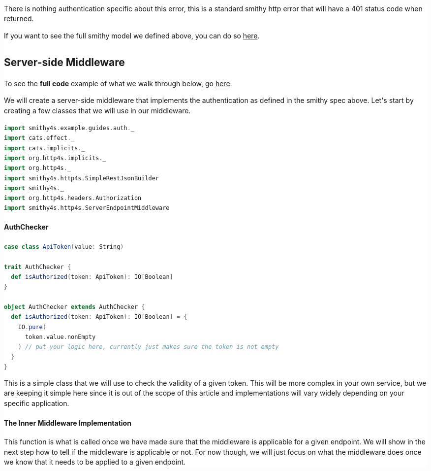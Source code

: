 There is nothing authentication specific about this error, this is a standard smithy http error that will have a 401 status code when returned.

If you want to see the full smithy model we defined above, you can do so [here](@GITHUB_BRANCH_URL@modules/guides/smithy/auth.smithy).

## Server-side Middleware

To see the **full code** example of what we walk through below, go [here](@GITHUB_BRANCH_URL@modules/guides/src/smithy4s/guides/Auth.scala).

We will create a server-side middleware that implements the authentication as defined in the smithy spec above. Let's start by creating a few classes that we will use in our middleware.

```scala mdoc:invisible
import smithy4s.example.guides.auth._
import cats.effect._
import cats.implicits._
import org.http4s.implicits._
import org.http4s._
import smithy4s.http4s.SimpleRestJsonBuilder
import smithy4s._
import org.http4s.headers.Authorization
import smithy4s.http4s.ServerEndpointMiddleware
```

#### AuthChecker

```scala mdoc:silent
case class ApiToken(value: String)

trait AuthChecker {
  def isAuthorized(token: ApiToken): IO[Boolean]
}

object AuthChecker extends AuthChecker {
  def isAuthorized(token: ApiToken): IO[Boolean] = {
    IO.pure(
      token.value.nonEmpty
    ) // put your logic here, currently just makes sure the token is not empty
  }
}
```

This is a simple class that we will use to check the validity of a given token. This will be more complex in your own service, but we are keeping it simple here since it is out of the scope of this article and implementations will vary widely depending on your specific application.

#### The Inner Middleware Implementation

This function is what is called once we have made sure that the middleware is applicable for a given endpoint. We will show in the next step how to tell if the middleware is applicable or not. For now though, we will just focus on what the middleware does once we know that it needs to be applied to a given endpoint.
